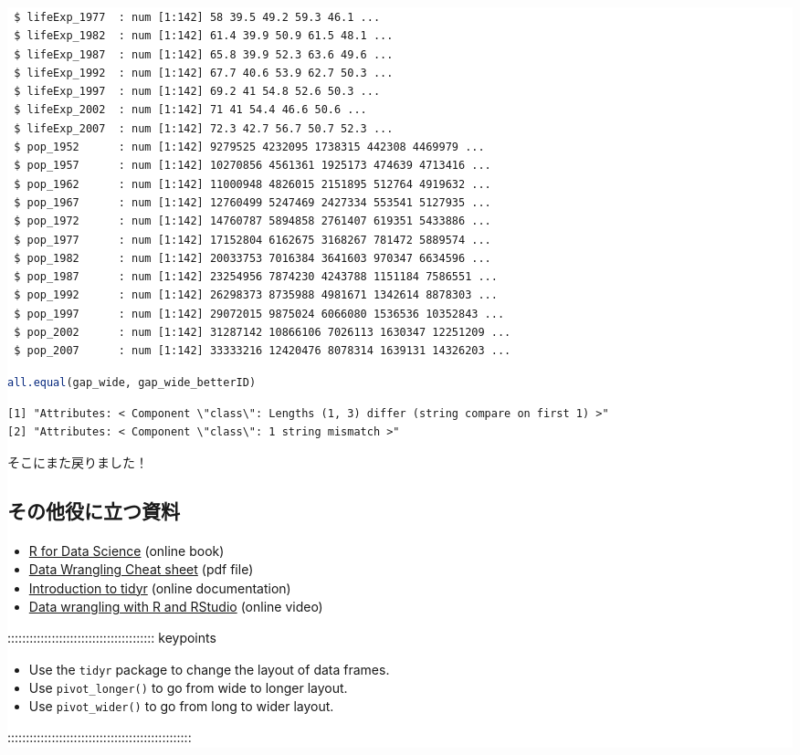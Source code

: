 ``` output
 $ lifeExp_1977  : num [1:142] 58 39.5 49.2 59.3 46.1 ...
 $ lifeExp_1982  : num [1:142] 61.4 39.9 50.9 61.5 48.1 ...
 $ lifeExp_1987  : num [1:142] 65.8 39.9 52.3 63.6 49.6 ...
 $ lifeExp_1992  : num [1:142] 67.7 40.6 53.9 62.7 50.3 ...
 $ lifeExp_1997  : num [1:142] 69.2 41 54.8 52.6 50.3 ...
 $ lifeExp_2002  : num [1:142] 71 41 54.4 46.6 50.6 ...
 $ lifeExp_2007  : num [1:142] 72.3 42.7 56.7 50.7 52.3 ...
 $ pop_1952      : num [1:142] 9279525 4232095 1738315 442308 4469979 ...
 $ pop_1957      : num [1:142] 10270856 4561361 1925173 474639 4713416 ...
 $ pop_1962      : num [1:142] 11000948 4826015 2151895 512764 4919632 ...
 $ pop_1967      : num [1:142] 12760499 5247469 2427334 553541 5127935 ...
 $ pop_1972      : num [1:142] 14760787 5894858 2761407 619351 5433886 ...
 $ pop_1977      : num [1:142] 17152804 6162675 3168267 781472 5889574 ...
 $ pop_1982      : num [1:142] 20033753 7016384 3641603 970347 6634596 ...
 $ pop_1987      : num [1:142] 23254956 7874230 4243788 1151184 7586551 ...
 $ pop_1992      : num [1:142] 26298373 8735988 4981671 1342614 8878303 ...
 $ pop_1997      : num [1:142] 29072015 9875024 6066080 1536536 10352843 ...
 $ pop_2002      : num [1:142] 31287142 10866106 7026113 1630347 12251209 ...
 $ pop_2007      : num [1:142] 33333216 12420476 8078314 1639131 14326203 ...
```

``` r
all.equal(gap_wide, gap_wide_betterID)
```

``` output
[1] "Attributes: < Component \"class\": Lengths (1, 3) differ (string compare on first 1) >"
[2] "Attributes: < Component \"class\": 1 string mismatch >"                                
```

そこにまた戻りました！

## その他役に立つ資料

- [R for Data Science](https://r4ds.hadley.nz/) (online book)
- [Data Wrangling Cheat sheet](https://www.rstudio.com/wp-content/uploads/2015/02/data-wrangling-cheatsheet.pdf) (pdf file)
- [Introduction to tidyr](https://cran.r-project.org/web/packages/tidyr/vignettes/tidy-data.html) (online documentation)
- [Data wrangling with R and RStudio](https://www.rstudio.com/resources/webinars/data-wrangling-with-r-and-rstudio/) (online video)

:::::::::::::::::::::::::::::::::::::::: keypoints

- Use the `tidyr` package to change the layout of data frames.
- Use `pivot_longer()` to go from wide to longer layout.
- Use `pivot_wider()` to go from long to wider layout.

::::::::::::::::::::::::::::::::::::::::::::::::::
